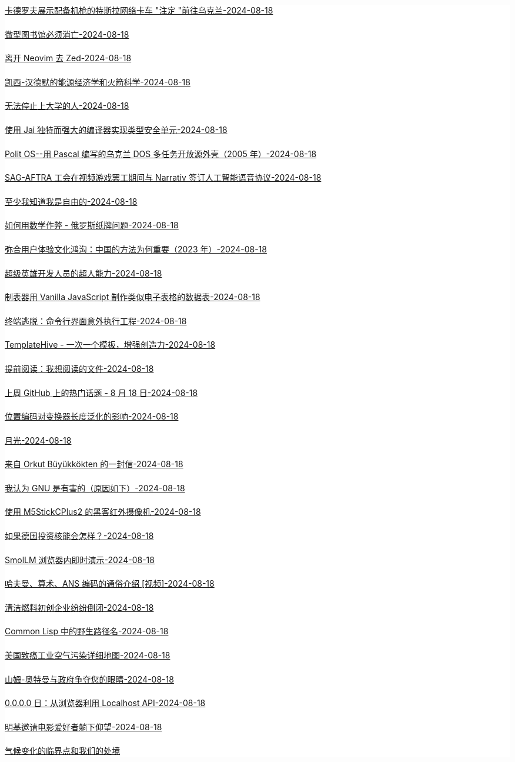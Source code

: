 <a target=_blank rel=nofollow href="https://www.kyivpost.com/post/37575" >卡德罗夫展示配备机枪的特斯拉网络卡车 "注定 "前往乌克兰-2024-08-18</a><br/><br/><a target=_blank rel=nofollow href="https://bvisness.me/microlibraries/" >微型图书馆必须消亡-2024-08-18</a><br/><br/><a target=_blank rel=nofollow href="https://stevedylan.dev/posts/leaving-neovim-for-zed/" >离开 Neovim 去 Zed-2024-08-18</a><br/><br/><a target=_blank rel=nofollow href="https://www.complexsystemspodcast.com/episodes/solar-economics/" >凯西-汉德默的能源经济学和火箭科学-2024-08-18</a><br/><br/><a target=_blank rel=nofollow href="https://www.nytimes.com/2024/06/03/magazine/benjamin-bolger-college-harvard-yale.html" >无法停止上大学的人-2024-08-18</a><br/><br/><a target=_blank rel=nofollow href="https://www.forrestthewoods.com/blog/using-jais-unique-and-powerful-compiler-for-typesafe-units/" >使用 Jai 独特而强大的编译器实现类型安全单元-2024-08-18</a><br/><br/><a target=_blank rel=nofollow href="https://en.wikipedia.org/wiki/Polit_(operating_system)" >Polit OS--用 Pascal 编写的乌克兰 DOS 多任务开放源外壳（2005 年）-2024-08-18</a><br/><br/><a target=_blank rel=nofollow href="https://www.sagaftra.org/sag-aftra-x-narrativ" >SAG-AFTRA 工会在视频游戏罢工期间与 Narrativ 签订人工智能语音协议-2024-08-18</a><br/><br/><a target=_blank rel=nofollow href="https://world.hey.com/dhh/where-at-least-i-know-i-m-free-da04f873" >至少我知道我是自由的-2024-08-18</a><br/><br/><a target=_blank rel=nofollow href="https://winux-arch.github.io/Russian-Cards-Problem/" >如何用数学作弊 - 俄罗斯纸牌问题-2024-08-18</a><br/><br/><a target=_blank rel=nofollow href="https://digitalcreative.cn/blog/how-china-ux-is-different" >弥合用户体验文化鸿沟：中国的方法为何重要（2023 年）-2024-08-18</a><br/><br/><a target=_blank rel=nofollow href="https://benfutor.substack.com/p/superhuman-powers-for-superhero-developers" >超级英雄开发人员的超人能力-2024-08-18</a><br/><br/><a target=_blank rel=nofollow href="https://tabulator.info/examples/6.2#spreadsheet" >制表器用 Vanilla JavaScript 制作类似电子表格的数据表-2024-08-18</a><br/><br/><a target=_blank rel=nofollow href="https://www.gresearch.com/news/g-research-the-terminal-escapes/" >终端逃脱：命令行界面意外执行工程-2024-08-18</a><br/><br/><a target=_blank rel=nofollow href="https://templatehive.net/" >TemplateHive - 一次一个模板，增强创造力-2024-08-18</a><br/><br/><a target=_blank rel=nofollow href="https://lwn.net/Articles/888715/" >提前阅读：我想阅读的文件-2024-08-18</a><br/><br/><a target=_blank rel=nofollow href="https://gitstars.substack.com/p/gittrends-august-18-2024" >上周 GitHub 上的热门话题 - 8 月 18 日-2024-08-18</a><br/><br/><a target=_blank rel=nofollow href="https://arxiv.org/abs/2305.19466" >位置编码对变换器长度泛化的影响-2024-08-18</a><br/><br/><a target=_blank rel=nofollow href="https://moonlight-stream.org/" >月光-2024-08-18</a><br/><br/><a target=_blank rel=nofollow href="https://www.orkut.com/" >来自 Orkut Büyükkökten 的一封信-2024-08-18</a><br/><br/><a target=_blank rel=nofollow href="https://oliverkwebb.github.io/articles/gnulist/" >我认为 GNU 是有害的（原因如下）-2024-08-18</a><br/><br/><a target=_blank rel=nofollow href="https://github.com/RamboRogers/M5StickCPlus2-AMG8833-Thermal-Camera" >使用 M5StickCPlus2 的黑客红外摄像机-2024-08-18</a><br/><br/><a target=_blank rel=nofollow href="https://www.tandfonline.com/doi/full/10.1080/14786451.2024.2355642#d1e1559" >如果德国投资核能会怎样？-2024-08-18</a><br/><br/><a target=_blank rel=nofollow href="https://huggingface.co/spaces/HuggingFaceTB/instant-smollm" >SmolLM 浏览器内即时演示-2024-08-18</a><br/><br/><a target=_blank rel=nofollow href="https://www.youtube.com/watch?v=RFWJM8JMXBs" >哈夫曼、算术、ANS 编码的通俗介绍 [视频]-2024-08-18</a><br/><br/><a target=_blank rel=nofollow href="https://www.wsj.com/business/energy-oil/clean-fuel-startups-were-supposed-to-be-the-next-big-thing-now-they-are-collapsing-b6f0f07d" >清洁燃料初创企业纷纷倒闭-2024-08-18</a><br/><br/><a target=_blank rel=nofollow href="https://www.tfeb.org/fragments/2024/08/18/wild-pathnames-in-common-lisp/" >Common Lisp 中的野生路径名-2024-08-18</a><br/><br/><a target=_blank rel=nofollow href="https://projects.propublica.org/toxmap/" >美国致癌工业空气污染详细地图-2024-08-18</a><br/><br/><a target=_blank rel=nofollow href="https://www.wsj.com/tech/sam-altman-openai-humanness-iris-scanning-4d0e1dab" >山姆-奥特曼与政府争夺您的眼睛-2024-08-18</a><br/><br/><a target=_blank rel=nofollow href="https://www.oligo.security/blog/0-0-0-0-day-exploiting-localhost-apis-from-the-browser" >0.0.0.0 日：从浏览器利用 Localhost API-2024-08-18</a><br/><br/><a target=_blank rel=nofollow href="https://newatlas.com/home-entertainment/benq-gv50-1080p-smart-projector/" >明基邀请电影爱好者躺下仰望-2024-08-18</a><br/><br/><a target=_blank rel=nofollow href="https://www.youtube.com/watch?v=Vl6VhCAeEfQ" >气候变化的临界点和我们的处境